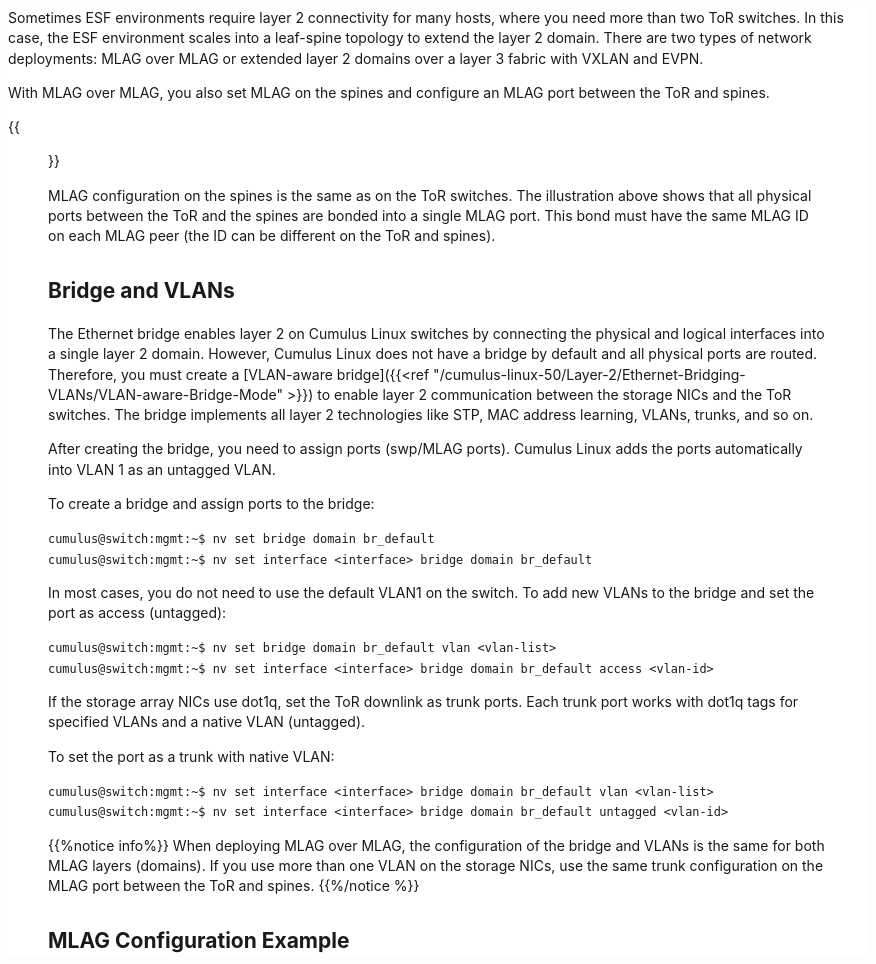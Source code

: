Sometimes ESF environments require layer 2 connectivity for many hosts, where you need more than two ToR switches. In this case, the ESF environment scales into a leaf-spine topology to extend the layer 2 domain. There are two types of network deployments: MLAG over MLAG or extended layer 2 domains over a layer 3 fabric with VXLAN and EVPN.

With MLAG over MLAG, you also set MLAG on the spines and configure an MLAG port between the ToR and spines.

{{<figure src="images/guides/storage-generic-config/mlag-over-mlag.PNG">}}

MLAG configuration on the spines is the same as on the ToR switches. The illustration above shows that all physical ports between the ToR and the spines are bonded into a single MLAG port. This bond must have the same MLAG ID on each MLAG peer (the ID can be different on the ToR and spines).

## Bridge and VLANs

The Ethernet bridge enables layer 2 on Cumulus Linux switches by connecting the physical and logical interfaces into a single layer 2 domain. However, Cumulus Linux does not have a bridge by default and all physical ports are routed. Therefore, you must create a [VLAN-aware bridge]({{<ref "/cumulus-linux-50/Layer-2/Ethernet-Bridging-VLANs/VLAN-aware-Bridge-Mode" >}}) to enable layer 2 communication between the storage NICs and the ToR switches. The bridge implements all layer 2 technologies like STP, MAC address learning, VLANs, trunks, and so on.

After creating the bridge, you need to assign ports (swp/MLAG ports). Cumulus Linux adds the ports automatically into VLAN 1 as an untagged VLAN.

To create a bridge and assign ports to the bridge:

```
cumulus@switch:mgmt:~$ nv set bridge domain br_default
cumulus@switch:mgmt:~$ nv set interface <interface> bridge domain br_default
```

In most cases, you do not need to use the default VLAN1 on the switch. To add new VLANs to the bridge and set the port as access (untagged):

```
cumulus@switch:mgmt:~$ nv set bridge domain br_default vlan <vlan-list>
cumulus@switch:mgmt:~$ nv set interface <interface> bridge domain br_default access <vlan-id>
```

If the storage array NICs use dot1q, set the ToR downlink as trunk ports. Each trunk port works with dot1q tags for specified VLANs and a native VLAN (untagged).

To set the port as a trunk with native VLAN:

```
cumulus@switch:mgmt:~$ nv set interface <interface> bridge domain br_default vlan <vlan-list>
cumulus@switch:mgmt:~$ nv set interface <interface> bridge domain br_default untagged <vlan-id>
```

{{%notice info%}}
When deploying MLAG over MLAG, the configuration of the bridge and VLANs is the same for both MLAG layers (domains). If you use more than one VLAN on the storage NICs, use the same trunk configuration on the MLAG port between the ToR and spines.
{{%/notice %}}

## MLAG Configuration Example
